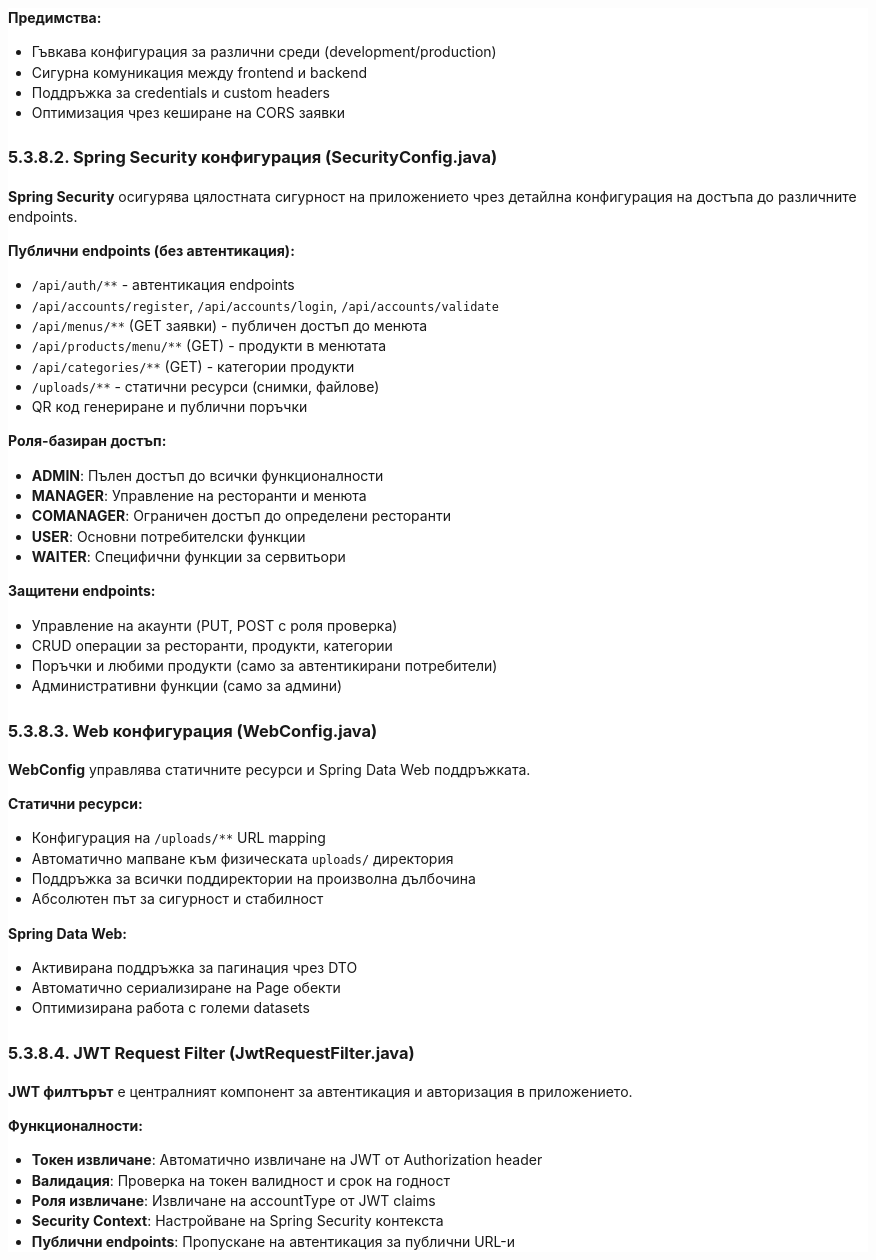 **Предимства:**
- Гъвкава конфигурация за различни среди (development/production)
- Сигурна комуникация между frontend и backend
- Поддръжка за credentials и custom headers
- Оптимизация чрез кеширане на CORS заявки

### 5.3.8.2. Spring Security конфигурация (SecurityConfig.java)

**Spring Security** осигурява цялостната сигурност на приложението чрез детайлна конфигурация на достъпа до различните endpoints.

**Публични endpoints (без автентикация):**
- `/api/auth/**` - автентикация endpoints
- `/api/accounts/register`, `/api/accounts/login`, `/api/accounts/validate`
- `/api/menus/**` (GET заявки) - публичен достъп до менюта
- `/api/products/menu/**` (GET) - продукти в менютата
- `/api/categories/**` (GET) - категории продукти
- `/uploads/**` - статични ресурси (снимки, файлове)
- QR код генериране и публични поръчки

**Роля-базиран достъп:**
- **ADMIN**: Пълен достъп до всички функционалности
- **MANAGER**: Управление на ресторанти и менюта
- **COMANAGER**: Ограничен достъп до определени ресторанти
- **USER**: Основни потребителски функции
- **WAITER**: Специфични функции за сервитьори

**Защитени endpoints:**
- Управление на акаунти (PUT, POST с роля проверка)
- CRUD операции за ресторанти, продукти, категории
- Поръчки и любими продукти (само за автентикирани потребители)
- Административни функции (само за админи)

### 5.3.8.3. Web конфигурация (WebConfig.java)

**WebConfig** управлява статичните ресурси и Spring Data Web поддръжката.

**Статични ресурси:**
- Конфигурация на `/uploads/**` URL mapping
- Автоматично мапване към физическата `uploads/` директория
- Поддръжка за всички поддиректории на произволна дълбочина
- Абсолютен път за сигурност и стабилност

**Spring Data Web:**
- Активирана поддръжка за пагинация чрез DTO
- Автоматично сериализиране на Page обекти
- Оптимизирана работа с големи datasets

### 5.3.8.4. JWT Request Filter (JwtRequestFilter.java)

**JWT филтърът** е централният компонент за автентикация и авторизация в приложението.

**Функционалности:**
- **Токен извличане**: Автоматично извличане на JWT от Authorization header
- **Валидация**: Проверка на токен валидност и срок на годност
- **Роля извличане**: Извличане на accountType от JWT claims
- **Security Context**: Настройване на Spring Security контекста
- **Публични endpoints**: Пропускане на автентикация за публични URL-и
